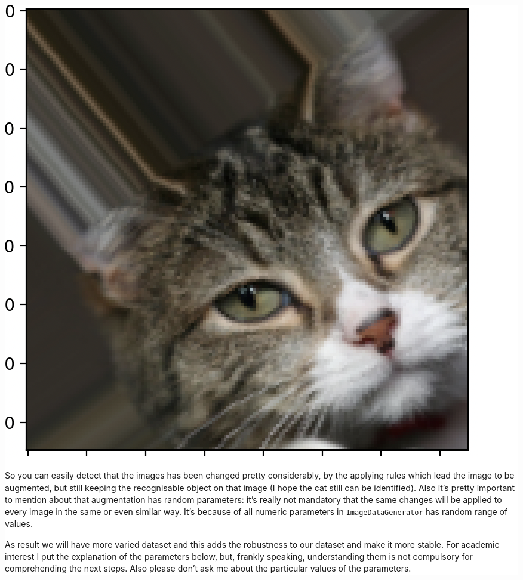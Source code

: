 ![Screenshot 2024-06-26 at 22.14.10.png](Github%20f2c7e7b803134e089c4484d14eb5d863/Screenshot_2024-06-26_at_22.14.10.png)

So you can easily detect that the images has been changed pretty considerably, by the applying rules which lead the image to be augmented, but still keeping the recognisable object on that image (I hope the cat still can be identified). Also it’s pretty important to mention about that augmentation has random parameters: it’s really not mandatory that the same changes will be applied to every image in the same or even similar way. It’s because of all numeric parameters in  `ImageDataGenerator` has random range of values. 

As result we will have more varied dataset and this adds the robustness to our dataset and make it more stable. For academic interest I put the explanation of the parameters below, but, frankly speaking, understanding them is not compulsory for comprehending the next steps. Also please don’t ask me about the particular values of the parameters. 
